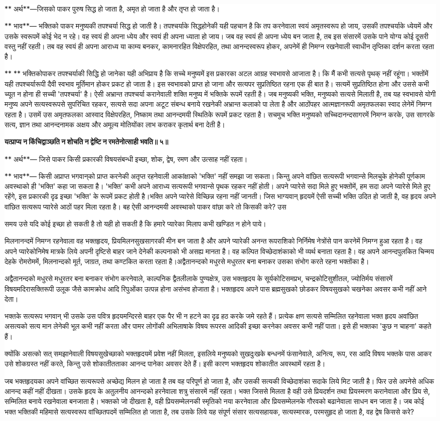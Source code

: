 ** अर्थ**—जिसको पाकर पुरुष सिद्ध हो जाता है, अमृत हो जाता है और तृप्त हो जाता है।

** भाव**— भक्तिको पाकर मनुष्यकी तपश्चर्या सिद्ध हो जाती है। तपश्चर्याके सिद्धहोनेकी यही पहचान है कि तप करनेवाला स्वयं अमृतस्वरूप हो जाय, उसकी तपश्चर्याके ध्येयमें और उसके स्वरूपमें कोई भेद न रहे। वह स्वयं ही अपना ध्येय और स्वयं ही अपना ध्याता हो जाय। जब वह स्वयं ही अपना ध्येय बन जाता है, तब इस संसारमें उसके पाने योग्य कोई दूसरी वस्तु नहीं रहती। तब वह स्वयं ही अपना आराध्य या काम्य बनकर, कामनारहित विक्षेपरहित, तथा आनन्दस्वरूप होकर, अपनेमें ही निमग्न रखनेवाली स्वाधीन तृप्तिका दर्शन करता रहता है।

** ** भक्तिकोपाकर तपश्चर्याकी सिद्धि हो जानेका यही अभिप्राय है कि सच्चे मनुष्यमें इस प्रकारका अटल आग्रह स्वभावसे आजाता है। कि मैं कभी सत्यसे पृथक् नहीं रहूंगा। भक्तोंमें यही तपश्चर्यारूपी दैवी स्वभाव मूर्तिमान होकर प्रकट हो जाता है। इस स्वभावको प्राप्त हो जाना और सत्यपर सुप्रतिष्ठित रहना एक ही बात है। सत्यमें सुप्रतिष्ठित होना और उससे कभी च्यूत न होना ही सच्ची 'तपश्चर्या' है। ऐसी अभ्रान्त तपश्चर्या करानेवाली शक्ति मनुष्य में भक्तिके रूपमें रहती है। जब मनुष्यकी भक्ति, मनुष्यको सत्यसे मिलाती है, तब यह स्वभावसे योगी मनुष्य अपने सत्यस्वरूपसे सुपरिचित रहकर, सत्यसे सदा अपना अटूट संबन्ध बनाये रखनेकी अभ्रान्त कलाको पा लेता है और आठोंपहर आत्मज्ञानरूपी अमृतफलका स्वाद लेनेमें निमग्न रहता है। उसमें उस अमृतफलका आस्वाद विक्षेपरहित, निष्काम तथा आनन्दमयी स्थितिके रूपमें प्रकट रहता है। सचमुच भक्ति मनुष्यको सच्चिदानन्दसागरमें निमग्न करके, उस सागरके सत्य, ज्ञान तथा आनन्दनामक अक्षय और अमूल्य मोतियोंका लाभ कराकर कृतार्थ बना देती है।

**यत्प्राप्य न किंचिद्वाञ्छति न शोचति न द्वेष्टि न रमतेनोत्साही भवति॥ ५॥**

** अर्थ**— जिसे पाकर किसी प्रकारकी विषयसंबन्धी इच्छा, शोक, द्वेष, रमण और उत्साह नहीं रहता।

** भाव**— किसी अप्राप्त भगवान्‌को प्राप्त करनेकी अतृप्त रहनेवाली आकांक्षाको 'भक्ति' नहीं समझा जा सकता। किन्तु अपने वांछित सत्यरूपी भगवान्से मिलचुके होनेकी पूर्णकाम अवस्थाको ही 'भक्ति' कहा जा सकता है। 'भक्ति' कभी अपने आराध्य सत्यरूपी भगवान्से पृथक रहकर नहीं होती। अपने प्यारेसे सदा मिले हुए भक्तोंमें, हम सदा अपने प्यारेसे मिले हुए रहेंगे, इस प्रकारकी दृढ इच्छा 'भक्ति' के रूपमें प्रकट होती है।भक्ति अपने प्यारेसे विच्छिन्न रहना नहीं जानती। जिस भाग्यवान् हृदयमें ऐसी सच्ची भक्ति उदित हो जाती है, वह हृदय अपने वांछित सत्यरूप प्यारेसे आठों पहर मिला रहता है। बह ऐसी आनन्दमयी अवस्थाको पाकर वांछा करे तो किसकी करे? उस

समय उसे यदि कोई इच्छा हो सकती है तो यही हो सकती है कि हमारे प्यारेका मिलाप कभी खण्डित न होने पाये।

  मिलनानन्दमें निमग्न रहनेवाला वह भक्तहृदय, प्रियमिलनसुखसागरकी मीन बन जाता है और अपने प्यारेकी अनन्त रूपराशिको निर्निमेष नेत्रोंसे पान करनेमें निमग्न हुआ रहता है। वह अपने प्यारेकोनिमेष मात्रके लिये अपनी दृष्टिसे बाहर जाने देनेकी कल्पनाको भी असह्य मानता है। वह कल्पित विच्छेदाशंकाको भी व्यर्थ बनाता रहता है। वह अपने आनन्दपुलकित चिन्मय देहके रोमरोममें, मिलनान्दको मूर्त, जाग्रत, तथा कण्टकित करता रहता है।अद्वैतानन्दको मधुरसे मधुरतर बना बनाकर उसका संभोग करते रहना भक्तोंका है।

  अद्वैतानन्दको मधुरसे मधुरतर बना बनाकर संभोग करनेवाले, काल्पनिक द्वैतलीलाके पुण्यक्षेत्र, उस भक्तहृदय के सूर्यकोटिसमप्रभ, चन्द्रकोटिसुशीतल, ज्योतिर्मय संसारमें विषयमदिरासक्तिरूपी उलूक जैसे कामक्रोध आदि रिपुओंका उत्पन्न होना असंभव होजाता है। भक्तहृदय अपने पास ब्रह्मसुखको छोडकर विषयसुखको चखनेका अवसर कभी नहीं आने देता।

  भक्तके सत्यरूप भगवान् भी उसके उस पवित्र हृदयमन्दिरसे बाहर एक पैर भी न हटने का दृढ हठ करके जमे रहते हैं। प्रत्येक क्षण सत्यसे सम्मिलित रहनेवाला भक्त हृदय अवांछित असत्यको सत्य मान लेनेकी भूल कभी नहीं करता और पामर लोगोंकी अभिलाषाके विषय रूपरस आदिकी इच्छा करनेका अवसर कभी नहीं पाता। इसे ही भक्तका 'कुछ न चाहना' कहते हैं।

  क्योंकि असत्को सत् समझानेवाली विषयसुखेच्छाको भक्तहृदयमें प्रवेश नहीं मिलता, इसलिये मनुष्यको सुखदुःखके बन्धनमें फंसानेवाले, अनित्य, रूप, रस आदि विषय भक्तके पास आकर उसे शोकग्रस्त नहीं करते, किन्तु उसे शोकातीतताका आनन्द पानेका अवसर देते हैं। इसी कारण भक्तहृदय शोकातीत अवस्थामें रहता है।

  जब भक्तहृदयका अपने वांच्छित सत्यरूपसे अच्छेद्य मिलन हो जाता है तब वह परिपूर्ण हो जाता है, और उसकी सत्यकी विच्छेदाशंका सदाके लिये मिट जाती है। फिर उसे अपनेसे अधिक आनन्द कहीं नहीं दीखता। उसके हृदय के अतुलनीय आनन्दको हरनेवाला शत्रु संसारमें नहीं रहता। भक्त जिससे मिलता है वही उसे प्रियदर्शन तथा प्रियस्मरण करानेवाला और प्रिय से, सम्मिलित बनाये रखनेवाला बनजाता है। भक्तको जो दीखता है, वही प्रियसम्मेलनकी स्मृतिको नया करनेवाला और प्रियसम्मेलनके गौरवको बढानेवाला साधन बन जाता है। जब कोई भक्त भक्तिकी महिमासे सत्यस्वरूप वांच्छितपदमें सम्मिलित हो जाता है, तब उसके लिये यह संपूर्ण संसार सत्यसहायक, सत्यस्मारक, परमसुहृद हो जाता है, वह द्वेष किससे करे?
